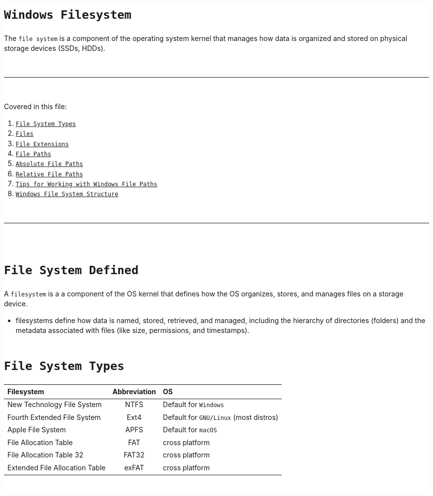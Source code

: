 # `Windows Filesystem`

The `file system` is a component of the operating system kernel that manages how data is organized and stored on physical storage devices (SSDs, HDDs).

<br>

___

<br>

Covered in this file:
1. [`File System Types`](#file-system-types)
1. [`Files`](#files)
1. [`File Extensions`](#file-extensions)
1. [`File Paths`](#windows-file-paths)
1. [`Absolute File Paths`](#absolute-file-paths)
1. [`Relative File Paths`](#relative-file-paths)
1. [`Tips for Working with Windows File Paths`](#tips-for-working-with-windows-file-paths)
1. [`Windows File System Structure`](#windows-filesystem-structure)


<br>

___

<br>

# `File System Defined`
A `filesystem` is a a component of the OS kernel that defines how the OS organizes, stores, and manages files on a storage device.
* filesystems define how data is named, stored, retrieved, and managed, including the hierarchy of directories (folders) and the metadata associated with files (like size, permissions, and timestamps).

# `File System Types`
|Filesystem| Abbreviation| OS|
|:-|:-:|:-|
|New Technology File System|NTFS|Default for `Windows`|
|Fourth Extended File System|Ext4|Default for `GNU/Linux` (most distros)|
|Apple File System|APFS|Default for `macOS`|
|File Allocation Table|FAT|cross platform|
|File Allocation Table 32|FAT32|cross platform|
|Extended File Allocation Table|exFAT|cross platform|

<br>
